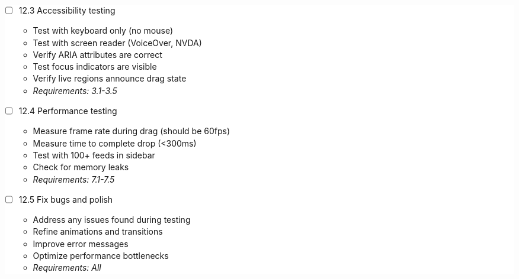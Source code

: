 - [ ] 12.3 Accessibility testing
  - Test with keyboard only (no mouse)
  - Test with screen reader (VoiceOver, NVDA)
  - Verify ARIA attributes are correct
  - Test focus indicators are visible
  - Verify live regions announce drag state
  - _Requirements: 3.1-3.5_

- [ ] 12.4 Performance testing
  - Measure frame rate during drag (should be 60fps)
  - Measure time to complete drop (<300ms)
  - Test with 100+ feeds in sidebar
  - Check for memory leaks
  - _Requirements: 7.1-7.5_

- [ ] 12.5 Fix bugs and polish
  - Address any issues found during testing
  - Refine animations and transitions
  - Improve error messages
  - Optimize performance bottlenecks
  - _Requirements: All_
